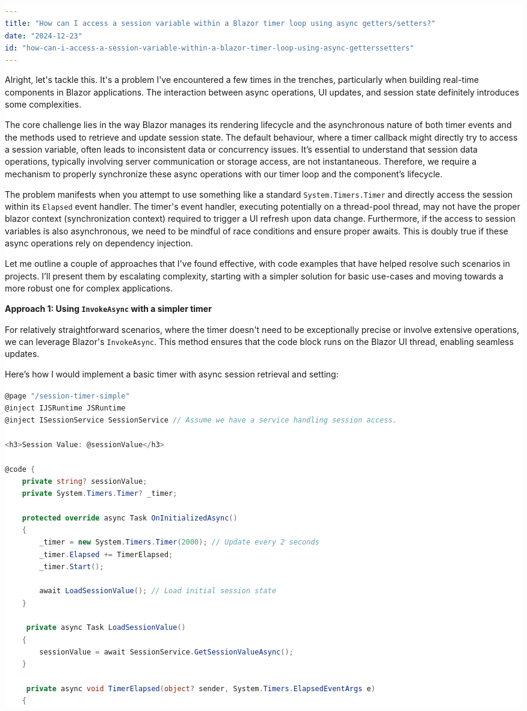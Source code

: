 ```yaml
---
title: "How can I access a session variable within a Blazor timer loop using async getters/setters?"
date: "2024-12-23"
id: "how-can-i-access-a-session-variable-within-a-blazor-timer-loop-using-async-getterssetters"
---
```


Alright, let's tackle this. It's a problem I've encountered a few times in the trenches, particularly when building real-time components in Blazor applications. The interaction between async operations, UI updates, and session state definitely introduces some complexities.

The core challenge lies in the way Blazor manages its rendering lifecycle and the asynchronous nature of both timer events and the methods used to retrieve and update session state. The default behaviour, where a timer callback might directly try to access a session variable, often leads to inconsistent data or concurrency issues. It’s essential to understand that session data operations, typically involving server communication or storage access, are not instantaneous. Therefore, we require a mechanism to properly synchronize these async operations with our timer loop and the component’s lifecycle.

The problem manifests when you attempt to use something like a standard `System.Timers.Timer` and directly access the session within its `Elapsed` event handler. The timer's event handler, executing potentially on a thread-pool thread, may not have the proper blazor context (synchronization context) required to trigger a UI refresh upon data change. Furthermore, if the access to session variables is also asynchronous, we need to be mindful of race conditions and ensure proper awaits. This is doubly true if these async operations rely on dependency injection.

Let me outline a couple of approaches that I've found effective, with code examples that have helped resolve such scenarios in projects. I’ll present them by escalating complexity, starting with a simpler solution for basic use-cases and moving towards a more robust one for complex applications.

**Approach 1: Using `InvokeAsync` with a simpler timer**

For relatively straightforward scenarios, where the timer doesn't need to be exceptionally precise or involve extensive operations, we can leverage Blazor's `InvokeAsync`. This method ensures that the code block runs on the Blazor UI thread, enabling seamless updates.

Here’s how I would implement a basic timer with async session retrieval and setting:

```csharp
@page "/session-timer-simple"
@inject IJSRuntime JSRuntime
@inject ISessionService SessionService // Assume we have a service handling session access.

<h3>Session Value: @sessionValue</h3>

@code {
    private string? sessionValue;
    private System.Timers.Timer? _timer;

    protected override async Task OnInitializedAsync()
    {
        _timer = new System.Timers.Timer(2000); // Update every 2 seconds
        _timer.Elapsed += TimerElapsed;
        _timer.Start();

        await LoadSessionValue(); // Load initial session state
    }

     private async Task LoadSessionValue()
    {
        sessionValue = await SessionService.GetSessionValueAsync();
    }

     private async void TimerElapsed(object? sender, System.Timers.ElapsedEventArgs e)
    {
```